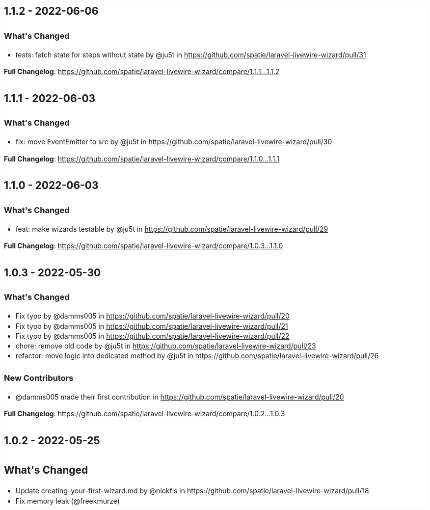 ## 1.1.2 - 2022-06-06

### What's Changed

- tests: fetch state for steps without state by @ju5t in https://github.com/spatie/laravel-livewire-wizard/pull/31

**Full Changelog**: https://github.com/spatie/laravel-livewire-wizard/compare/1.1.1...1.1.2

## 1.1.1 - 2022-06-03

### What's Changed

- fix: move EventEmitter to src by @ju5t in https://github.com/spatie/laravel-livewire-wizard/pull/30

**Full Changelog**: https://github.com/spatie/laravel-livewire-wizard/compare/1.1.0...1.1.1

## 1.1.0 - 2022-06-03

### What's Changed

- feat: make wizards testable by @ju5t in https://github.com/spatie/laravel-livewire-wizard/pull/29

**Full Changelog**: https://github.com/spatie/laravel-livewire-wizard/compare/1.0.3...1.1.0

## 1.0.3 - 2022-05-30

### What's Changed

- Fix typo by @damms005 in https://github.com/spatie/laravel-livewire-wizard/pull/20
- Fix typo by @damms005 in https://github.com/spatie/laravel-livewire-wizard/pull/21
- Fix typo by @damms005 in https://github.com/spatie/laravel-livewire-wizard/pull/22
- chore: remove old code by @ju5t in https://github.com/spatie/laravel-livewire-wizard/pull/23
- refactor: move logic into dedicated method by @ju5t in https://github.com/spatie/laravel-livewire-wizard/pull/26

### New Contributors

- @damms005 made their first contribution in https://github.com/spatie/laravel-livewire-wizard/pull/20

**Full Changelog**: https://github.com/spatie/laravel-livewire-wizard/compare/1.0.2...1.0.3

## 1.0.2 - 2022-05-25

## What's Changed

- Update creating-your-first-wizard.md by @nickfls in https://github.com/spatie/laravel-livewire-wizard/pull/18
- Fix memory leak (@freekmurze)
